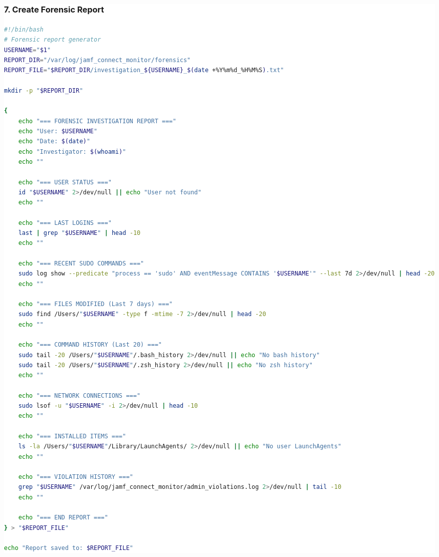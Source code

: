### 7. Create Forensic Report
```bash
#!/bin/bash
# Forensic report generator
USERNAME="$1"
REPORT_DIR="/var/log/jamf_connect_monitor/forensics"
REPORT_FILE="$REPORT_DIR/investigation_${USERNAME}_$(date +%Y%m%d_%H%M%S).txt"

mkdir -p "$REPORT_DIR"

{
    echo "=== FORENSIC INVESTIGATION REPORT ==="
    echo "User: $USERNAME"
    echo "Date: $(date)"
    echo "Investigator: $(whoami)"
    echo ""
    
    echo "=== USER STATUS ==="
    id "$USERNAME" 2>/dev/null || echo "User not found"
    echo ""
    
    echo "=== LAST LOGINS ==="
    last | grep "$USERNAME" | head -10
    echo ""
    
    echo "=== RECENT SUDO COMMANDS ==="
    sudo log show --predicate "process == 'sudo' AND eventMessage CONTAINS '$USERNAME'" --last 7d 2>/dev/null | head -20
    echo ""
    
    echo "=== FILES MODIFIED (Last 7 days) ==="
    sudo find /Users/"$USERNAME" -type f -mtime -7 2>/dev/null | head -20
    echo ""
    
    echo "=== COMMAND HISTORY (Last 20) ==="
    sudo tail -20 /Users/"$USERNAME"/.bash_history 2>/dev/null || echo "No bash history"
    sudo tail -20 /Users/"$USERNAME"/.zsh_history 2>/dev/null || echo "No zsh history"
    echo ""
    
    echo "=== NETWORK CONNECTIONS ==="
    sudo lsof -u "$USERNAME" -i 2>/dev/null | head -10
    echo ""
    
    echo "=== INSTALLED ITEMS ==="
    ls -la /Users/"$USERNAME"/Library/LaunchAgents/ 2>/dev/null || echo "No user LaunchAgents"
    echo ""
    
    echo "=== VIOLATION HISTORY ==="
    grep "$USERNAME" /var/log/jamf_connect_monitor/admin_violations.log 2>/dev/null | tail -10
    echo ""
    
    echo "=== END REPORT ==="
} > "$REPORT_FILE"

echo "Report saved to: $REPORT_FILE"
```

